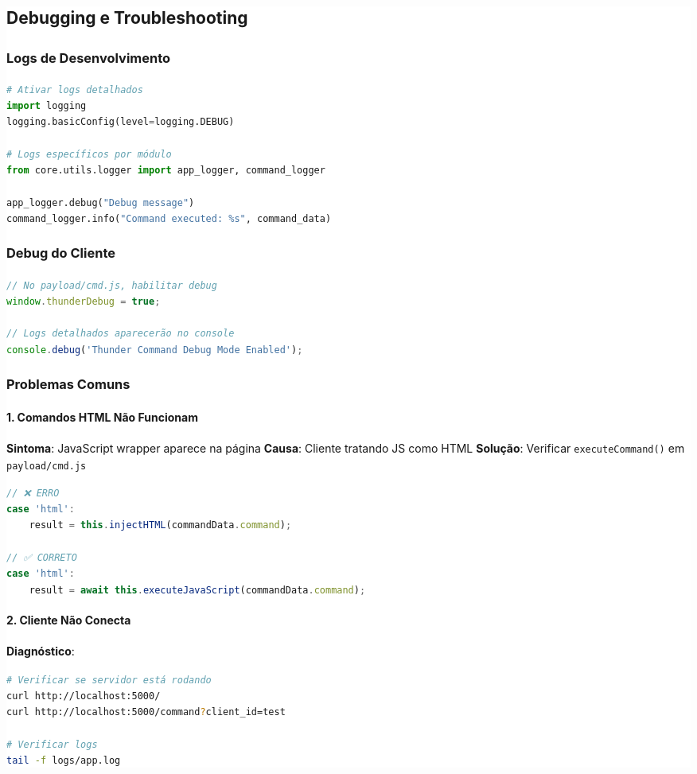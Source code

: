 ## Debugging e Troubleshooting

### Logs de Desenvolvimento
```python
# Ativar logs detalhados
import logging
logging.basicConfig(level=logging.DEBUG)

# Logs específicos por módulo
from core.utils.logger import app_logger, command_logger

app_logger.debug("Debug message")
command_logger.info("Command executed: %s", command_data)
```

### Debug do Cliente
```javascript
// No payload/cmd.js, habilitar debug
window.thunderDebug = true;

// Logs detalhados aparecerão no console
console.debug('Thunder Command Debug Mode Enabled');
```

### Problemas Comuns

#### 1. Comandos HTML Não Funcionam
**Sintoma**: JavaScript wrapper aparece na página
**Causa**: Cliente tratando JS como HTML
**Solução**: Verificar `executeCommand()` em `payload/cmd.js`

```javascript
// ❌ ERRO
case 'html':
    result = this.injectHTML(commandData.command);

// ✅ CORRETO
case 'html':
    result = await this.executeJavaScript(commandData.command);
```

#### 2. Cliente Não Conecta
**Diagnóstico**:
```bash
# Verificar se servidor está rodando
curl http://localhost:5000/
curl http://localhost:5000/command?client_id=test

# Verificar logs
tail -f logs/app.log
```
